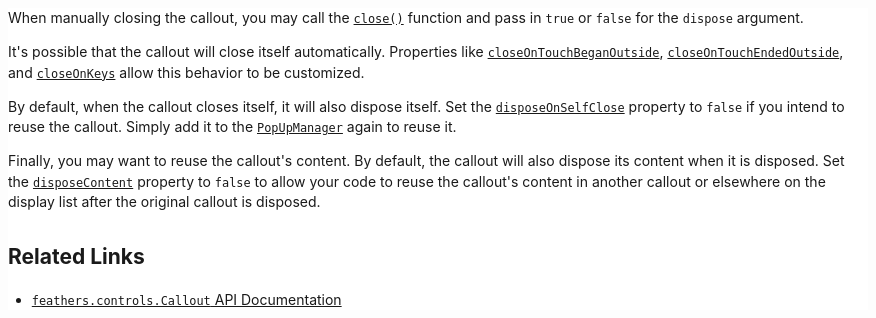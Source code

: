 When manually closing the callout, you may call the [`close()`](../api-reference/feathers/controls/Callout.html#close()) function and pass in `true` or `false` for the `dispose` argument.

It's possible that the callout will close itself automatically. Properties like [`closeOnTouchBeganOutside`](../api-reference/feathers/controls/Callout.html#closeOnTouchBeganOutside), [`closeOnTouchEndedOutside`](../api-reference/feathers/controls/Callout.html#closeOnTouchEndedOutside), and [`closeOnKeys`](../api-reference/feathers/controls/Callout.html#closeOnKeys) allow this behavior to be customized.

By default, when the callout closes itself, it will also dispose itself. Set the [`disposeOnSelfClose`](../api-reference/feathers/controls/Callout.html#disposeOnSelfClose) property to `false` if you intend to reuse the callout. Simply add it to the [`PopUpManager`](pop-ups.html) again to reuse it.

Finally, you may want to reuse the callout's content. By default, the callout will also dispose its content when it is disposed. Set the [`disposeContent`](../api-reference/feathers/controls/Callout.html#disposeContent) property to `false` to allow your code to reuse the callout's content in another callout or elsewhere on the display list after the original callout is disposed.

## Related Links

-   [`feathers.controls.Callout` API Documentation](../api-reference/feathers/controls/Callout.html)
